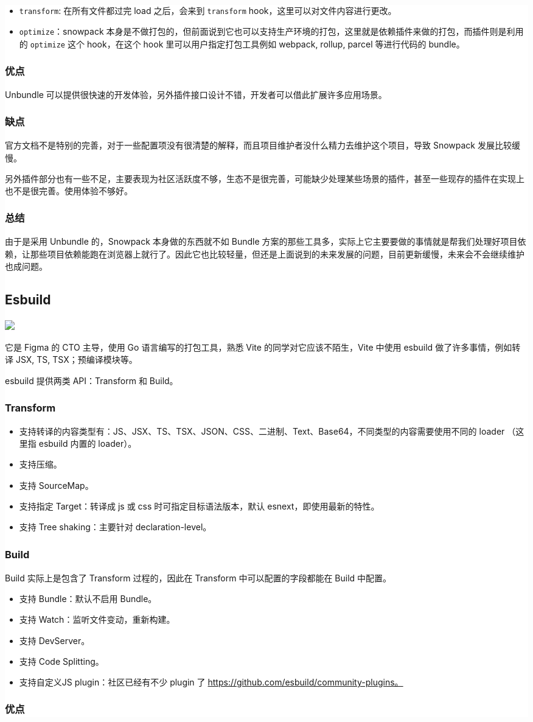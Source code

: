 - `transform`: 在所有文件都过完 load 之后，会来到 `transform` hook，这里可以对文件内容进行更改。
    
- `optimize`：snowpack 本身是不做打包的，但前面说到它也可以支持生产环境的打包，这里就是依赖插件来做的打包，而插件则是利用的 `optimize` 这个 hook，在这个 hook 里可以用户指定打包工具例如 webpack, rollup, parcel 等进行代码的 bundle。
    
### 优点

Unbundle 可以提供很快速的开发体验，另外插件接口设计不错，开发者可以借此扩展许多应用场景。

### 缺点

官方文档不是特别的完善，对于一些配置项没有很清楚的解释，而且项目维护者没什么精力去维护这个项目，导致 Snowpack 发展比较缓慢。

另外插件部分也有一些不足，主要表现为社区活跃度不够，生态不是很完善，可能缺少处理某些场景的插件，甚至一些现存的插件在实现上也不是很完善。使用体验不够好。

### 总结

由于是采用 Unbundle 的，Snowpack 本身做的东西就不如 Bundle 方案的那些工具多，实际上它主要要做的事情就是帮我们处理好项目依赖，让那些项目依赖能跑在浏览器上就行了。因此它也比较轻量，但还是上面说到的未来发展的问题，目前更新缓慢，未来会不会继续维护也成问题。

## Esbuild

<img src="/imgs/1/7.png" />

它是 Figma 的 CTO 主导，使用 Go 语言编写的打包工具，熟悉 Vite 的同学对它应该不陌生，Vite 中使用 esbuild 做了许多事情，例如转译 JSX, TS, TSX；预编译模块等。

esbuild 提供两类 API：Transform 和 Build。

### Transform

- 支持转译的内容类型有：JS、JSX、TS、TSX、JSON、CSS、二进制、Text、Base64，不同类型的内容需要使用不同的 loader （这里指 esbuild 内置的 loader）。
    
- 支持压缩。
    
- 支持 SourceMap。
    
- 支持指定 Target：转译成 js 或 css 时可指定目标语法版本，默认 esnext，即使用最新的特性。
    
- 支持 Tree shaking：主要针对 declaration-level。
    

### Build

Build 实际上是包含了 Transform 过程的，因此在 Transform 中可以配置的字段都能在 Build 中配置。

- 支持 Bundle：默认不启用 Bundle。
    
- 支持 Watch：监听文件变动，重新构建。
    
- 支持 DevServer。
    
- 支持 Code Splitting。
    
- 支持自定义JS plugin：社区已经有不少 plugin 了 https://github.com/esbuild/community-plugins。

### 优点
